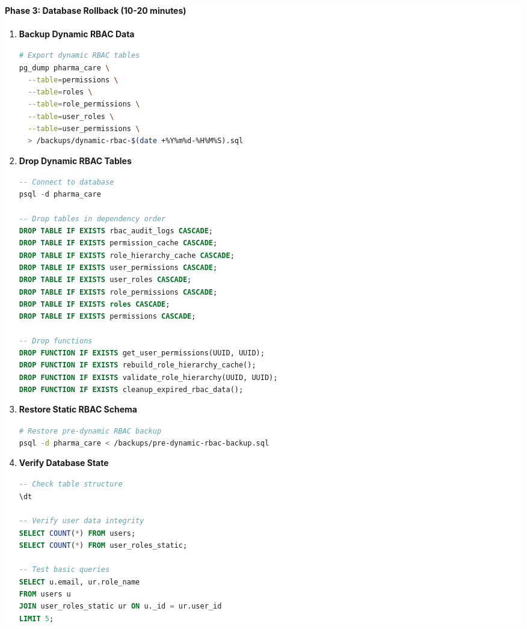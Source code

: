 #### Phase 3: Database Rollback (10-20 minutes)

1. **Backup Dynamic RBAC Data**

   ```bash
   # Export dynamic RBAC tables
   pg_dump pharma_care \
     --table=permissions \
     --table=roles \
     --table=role_permissions \
     --table=user_roles \
     --table=user_permissions \
     > /backups/dynamic-rbac-$(date +%Y%m%d-%H%M%S).sql
   ```

2. **Drop Dynamic RBAC Tables**

   ```sql
   -- Connect to database
   psql -d pharma_care

   -- Drop tables in dependency order
   DROP TABLE IF EXISTS rbac_audit_logs CASCADE;
   DROP TABLE IF EXISTS permission_cache CASCADE;
   DROP TABLE IF EXISTS role_hierarchy_cache CASCADE;
   DROP TABLE IF EXISTS user_permissions CASCADE;
   DROP TABLE IF EXISTS user_roles CASCADE;
   DROP TABLE IF EXISTS role_permissions CASCADE;
   DROP TABLE IF EXISTS roles CASCADE;
   DROP TABLE IF EXISTS permissions CASCADE;

   -- Drop functions
   DROP FUNCTION IF EXISTS get_user_permissions(UUID, UUID);
   DROP FUNCTION IF EXISTS rebuild_role_hierarchy_cache();
   DROP FUNCTION IF EXISTS validate_role_hierarchy(UUID, UUID);
   DROP FUNCTION IF EXISTS cleanup_expired_rbac_data();
   ```

3. **Restore Static RBAC Schema**

   ```bash
   # Restore pre-dynamic RBAC backup
   psql -d pharma_care < /backups/pre-dynamic-rbac-backup.sql
   ```

4. **Verify Database State**

   ```sql
   -- Check table structure
   \dt

   -- Verify user data integrity
   SELECT COUNT(*) FROM users;
   SELECT COUNT(*) FROM user_roles_static;

   -- Test basic queries
   SELECT u.email, ur.role_name
   FROM users u
   JOIN user_roles_static ur ON u._id = ur.user_id
   LIMIT 5;
   ```
